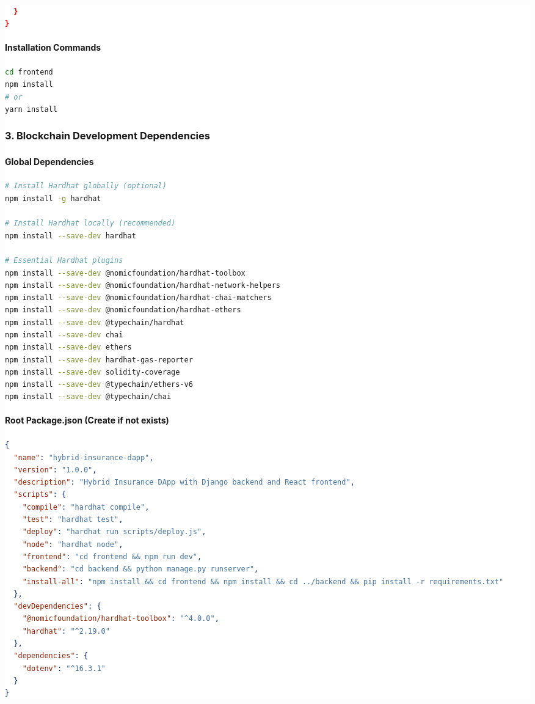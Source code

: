 ```json
  }
}
```

#### Installation Commands
```bash
cd frontend
npm install
# or
yarn install
```

### 3. Blockchain Development Dependencies

#### Global Dependencies
```bash
# Install Hardhat globally (optional)
npm install -g hardhat

# Install Hardhat locally (recommended)
npm install --save-dev hardhat

# Essential Hardhat plugins
npm install --save-dev @nomicfoundation/hardhat-toolbox
npm install --save-dev @nomicfoundation/hardhat-network-helpers
npm install --save-dev @nomicfoundation/hardhat-chai-matchers
npm install --save-dev @nomicfoundation/hardhat-ethers
npm install --save-dev @typechain/hardhat
npm install --save-dev chai
npm install --save-dev ethers
npm install --save-dev hardhat-gas-reporter
npm install --save-dev solidity-coverage
npm install --save-dev @typechain/ethers-v6
npm install --save-dev @typechain/chai
```

#### Root Package.json (Create if not exists)
```json
{
  "name": "hybrid-insurance-dapp",
  "version": "1.0.0",
  "description": "Hybrid Insurance DApp with Django backend and React frontend",
  "scripts": {
    "compile": "hardhat compile",
    "test": "hardhat test",
    "deploy": "hardhat run scripts/deploy.js",
    "node": "hardhat node",
    "frontend": "cd frontend && npm run dev",
    "backend": "cd backend && python manage.py runserver",
    "install-all": "npm install && cd frontend && npm install && cd ../backend && pip install -r requirements.txt"
  },
  "devDependencies": {
    "@nomicfoundation/hardhat-toolbox": "^4.0.0",
    "hardhat": "^2.19.0"
  },
  "dependencies": {
    "dotenv": "^16.3.1"
  }
}
```
